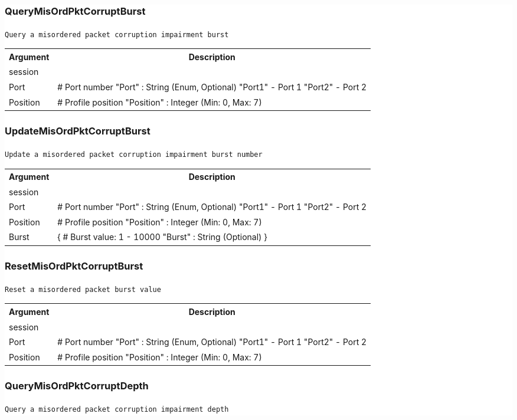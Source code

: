 ### QueryMisOrdPktCorruptBurst
```
Query a misordered packet corruption impairment burst
```

<table><tr><th>Argument</th><th>Description</th></tr>
<tr><td>session</td><tr></tr>
<tr><td>Port</td><td># Port number
"Port" : String (Enum, Optional)
"Port1" - Port 1
"Port2" - Port 2</tr></td>
<tr><td>Position</td><td># Profile position
"Position" : Integer (Min: 0, Max: 7)</tr></td></table>

### UpdateMisOrdPktCorruptBurst
```
Update a misordered packet corruption impairment burst number
```

<table><tr><th>Argument</th><th>Description</th></tr>
<tr><td>session</td><tr></tr>
<tr><td>Port</td><td># Port number
"Port" : String (Enum, Optional)
"Port1" - Port 1
"Port2" - Port 2</tr></td>
<tr><td>Position</td><td># Profile position
"Position" : Integer (Min: 0, Max: 7)</tr></td>
<tr><td>Burst</td><td>{
# Burst value: 1 - 10000
"Burst" : String (Optional)
}</tr></td></table>

### ResetMisOrdPktCorruptBurst
```
Reset a misordered packet burst value
```

<table><tr><th>Argument</th><th>Description</th></tr>
<tr><td>session</td><tr></tr>
<tr><td>Port</td><td># Port number
"Port" : String (Enum, Optional)
"Port1" - Port 1
"Port2" - Port 2</tr></td>
<tr><td>Position</td><td># Profile position
"Position" : Integer (Min: 0, Max: 7)</tr></td></table>

### QueryMisOrdPktCorruptDepth
```
Query a misordered packet corruption impairment depth
```
